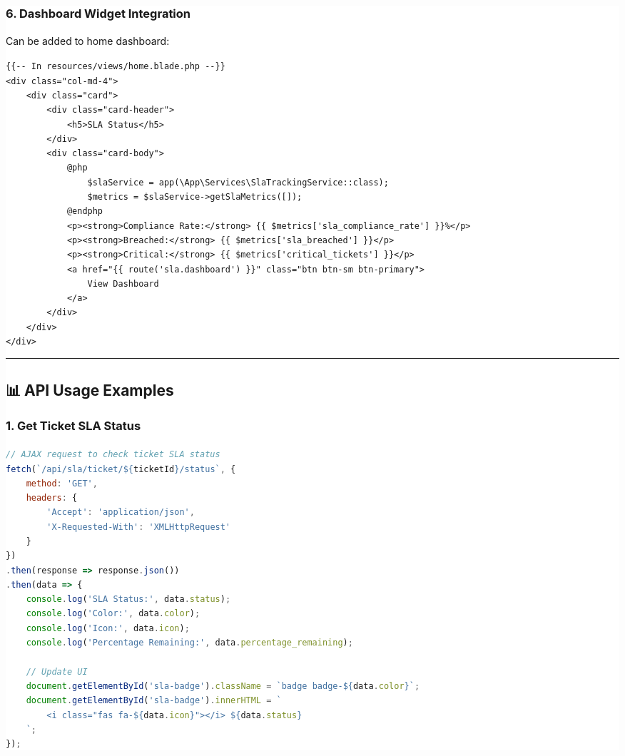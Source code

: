 ### 6. Dashboard Widget Integration
Can be added to home dashboard:

```blade
{{-- In resources/views/home.blade.php --}}
<div class="col-md-4">
    <div class="card">
        <div class="card-header">
            <h5>SLA Status</h5>
        </div>
        <div class="card-body">
            @php
                $slaService = app(\App\Services\SlaTrackingService::class);
                $metrics = $slaService->getSlaMetrics([]);
            @endphp
            <p><strong>Compliance Rate:</strong> {{ $metrics['sla_compliance_rate'] }}%</p>
            <p><strong>Breached:</strong> {{ $metrics['sla_breached'] }}</p>
            <p><strong>Critical:</strong> {{ $metrics['critical_tickets'] }}</p>
            <a href="{{ route('sla.dashboard') }}" class="btn btn-sm btn-primary">
                View Dashboard
            </a>
        </div>
    </div>
</div>
```

---

## 📊 API Usage Examples

### 1. Get Ticket SLA Status
```javascript
// AJAX request to check ticket SLA status
fetch(`/api/sla/ticket/${ticketId}/status`, {
    method: 'GET',
    headers: {
        'Accept': 'application/json',
        'X-Requested-With': 'XMLHttpRequest'
    }
})
.then(response => response.json())
.then(data => {
    console.log('SLA Status:', data.status);
    console.log('Color:', data.color);
    console.log('Icon:', data.icon);
    console.log('Percentage Remaining:', data.percentage_remaining);
    
    // Update UI
    document.getElementById('sla-badge').className = `badge badge-${data.color}`;
    document.getElementById('sla-badge').innerHTML = `
        <i class="fas fa-${data.icon}"></i> ${data.status}
    `;
});
```
